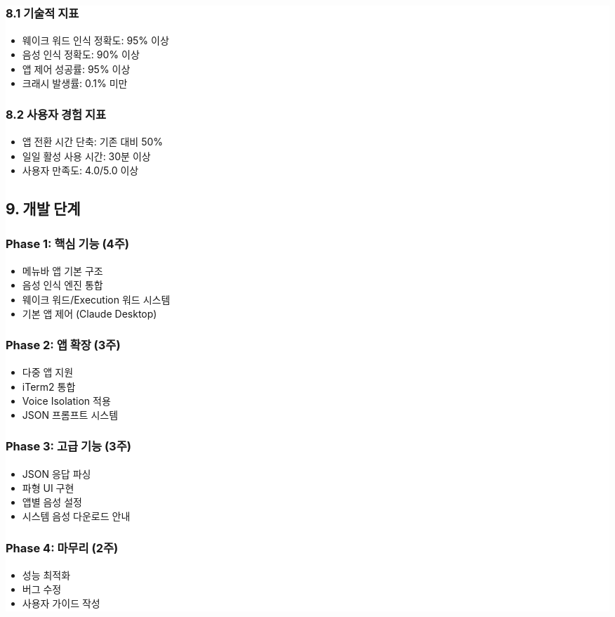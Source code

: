 ### 8.1 기술적 지표
- 웨이크 워드 인식 정확도: 95% 이상
- 음성 인식 정확도: 90% 이상
- 앱 제어 성공률: 95% 이상
- 크래시 발생률: 0.1% 미만

### 8.2 사용자 경험 지표
- 앱 전환 시간 단축: 기존 대비 50%
- 일일 활성 사용 시간: 30분 이상
- 사용자 만족도: 4.0/5.0 이상

## 9. 개발 단계

### Phase 1: 핵심 기능 (4주)
- 메뉴바 앱 기본 구조
- 음성 인식 엔진 통합
- 웨이크 워드/Execution 워드 시스템
- 기본 앱 제어 (Claude Desktop)

### Phase 2: 앱 확장 (3주)
- 다중 앱 지원
- iTerm2 통합
- Voice Isolation 적용
- JSON 프롬프트 시스템

### Phase 3: 고급 기능 (3주)
- JSON 응답 파싱
- 파형 UI 구현
- 앱별 음성 설정
- 시스템 음성 다운로드 안내

### Phase 4: 마무리 (2주)
- 성능 최적화
- 버그 수정
- 사용자 가이드 작성
